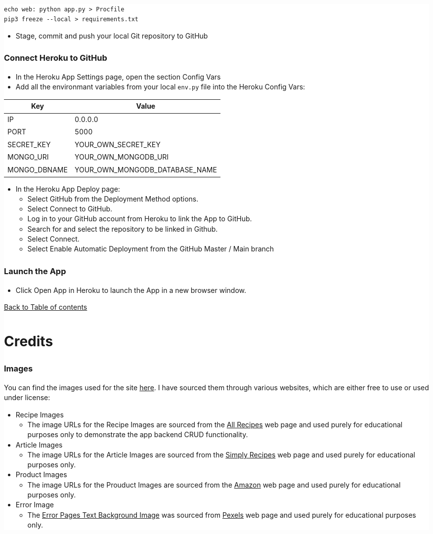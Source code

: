 ```
echo web: python app.py > Procfile
pip3 freeze --local > requirements.txt
```
- Stage, commit and push your local Git repository to GitHub

### Connect Heroku to GitHub ###
- In the Heroku App Settings page, open the section Config Vars
- Add all the environmant variables from your local `env.py` file into the Heroku Config Vars:

| Key | Value |
| --- | --- |
| IP | 0.0.0.0 |
| PORT | 5000 |
| SECRET_KEY | YOUR_OWN_SECRET_KEY |
| MONGO_URI | YOUR_OWN_MONGODB_URI |
| MONGO_DBNAME | YOUR_OWN_MONGODB_DATABASE_NAME |

- In the Heroku App Deploy page: 
  - Select GitHub from the Deployment Method options.
  - Select Connect to GitHub.
  - Log in to your GitHub account from Heroku to link the App to GitHub.
  - Search for and select the repository to be linked in Github.
  - Select Connect.
  - Select Enable Automatic Deployment from the GitHub Master / Main branch

### Launch the App ###
- Click Open App in Heroku to launch the App in a new browser window.

[Back to Table of contents](#table-of-contents)


Credits
======

### **Images** ###
You can find the images used for the site [here](static/images). I have sourced them through various websites, which are either free to use or used under license:

- Recipe Images
  - The image URLs for the Recipe Images are sourced from the [All Recipes](https://www.allrecipes.com/) web page and used purely for educational purposes only to demonstrate the app backend CRUD functionality.
- Article Images
  - The image URLs for the Article Images are sourced from  the [Simply Recipes](https://www.simplyrecipes.com/) web page and used purely for educational purposes only.
- Product Images
  - The image URLs for the Prouduct Images are sourced from the [Amazon](https://www.amazon.com/) web page and used purely for educational purposes only.
- Error Image
  - The [Error Pages Text Background Image](static/images/pexels-ella-olsson-1458694.jpg) was sourced from [Pexels](https://www.pexels.com/) web page and used purely for educational purposes only.

